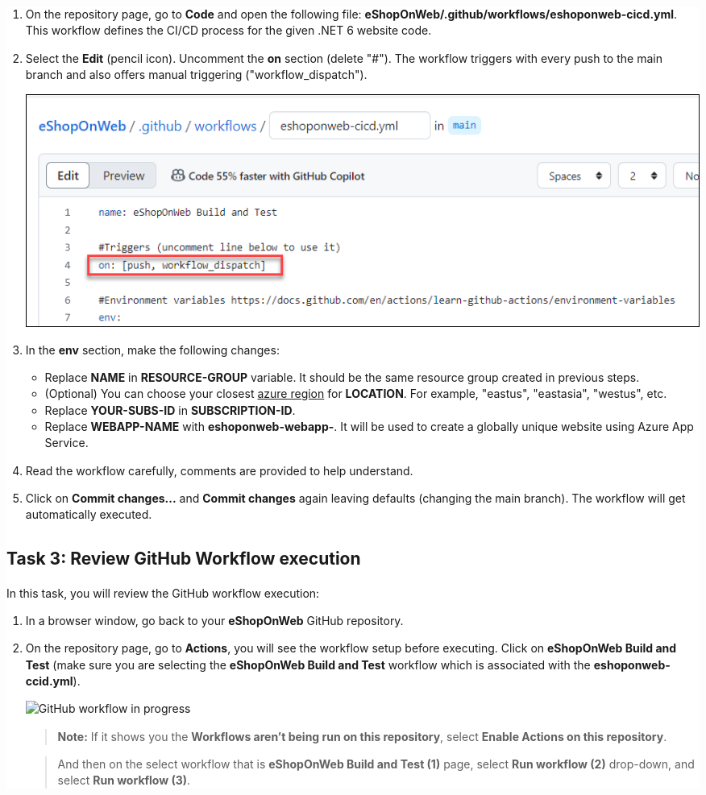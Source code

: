 1. On the repository page, go to **Code** and open the following file: **eShopOnWeb/.github/workflows/eshoponweb-cicd.yml**. This workflow defines the CI/CD process for the given .NET 6 website code.

1. Select the **Edit** (pencil icon). Uncomment the **on** section (delete "#"). The workflow triggers with every push to the main branch and also offers manual triggering ("workflow_dispatch").

    ![](images/uncomment-on.png)

1. In the **env** section, make the following changes:
    - Replace **NAME** in **RESOURCE-GROUP** variable. It should be the same resource group created in previous steps.
    - (Optional) You can choose your closest [azure region](https://azure.microsoft.com/en-gb/explore/global-infrastructure/geographies/#geographies) for **LOCATION**. For example, "eastus", "eastasia", "westus", etc.
    - Replace **YOUR-SUBS-ID** in **SUBSCRIPTION-ID**.
    - Replace **WEBAPP-NAME** with **eshoponweb-webapp-<inject key="DeploymentID" enableCopy="false"/>**. It will be used to create a globally unique website using Azure App Service.

1. Read the workflow carefully, comments are provided to help understand.

1. Click on **Commit changes...** and **Commit changes** again leaving defaults (changing the main branch). The workflow will get automatically executed.

## Task 3: Review GitHub Workflow execution
 
In this task, you will review the GitHub workflow execution:

1. In a browser window, go back to your **eShopOnWeb** GitHub repository.

1. On the repository page, go to **Actions**, you will see the workflow setup before executing. Click on **eShopOnWeb Build and Test** (make sure you are selecting the **eShopOnWeb Build and Test** workflow which is associated with the **eshoponweb-ccid.yml**).

    ![GitHub workflow in progress](images/actions.png)

    >**Note:** If it shows you the **Workflows aren’t being run on this repository**, select **Enable Actions on this repository**.

   > And then on the select workflow that is **eShopOnWeb Build and Test (1)** page, select **Run workflow (2)** drop-down, and select **Run workflow (3)**.
